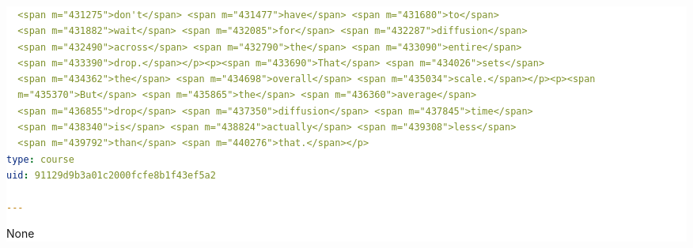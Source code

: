```yaml
  <span m="431275">don't</span> <span m="431477">have</span> <span m="431680">to</span>
  <span m="431882">wait</span> <span m="432085">for</span> <span m="432287">diffusion</span>
  <span m="432490">across</span> <span m="432790">the</span> <span m="433090">entire</span>
  <span m="433390">drop.</span></p><p><span m="433690">That</span> <span m="434026">sets</span>
  <span m="434362">the</span> <span m="434698">overall</span> <span m="435034">scale.</span></p><p><span
  m="435370">But</span> <span m="435865">the</span> <span m="436360">average</span>
  <span m="436855">drop</span> <span m="437350">diffusion</span> <span m="437845">time</span>
  <span m="438340">is</span> <span m="438824">actually</span> <span m="439308">less</span>
  <span m="439792">than</span> <span m="440276">that.</span></p>
type: course
uid: 91129d9b3a01c2000fcfe8b1f43ef5a2

---
```

None